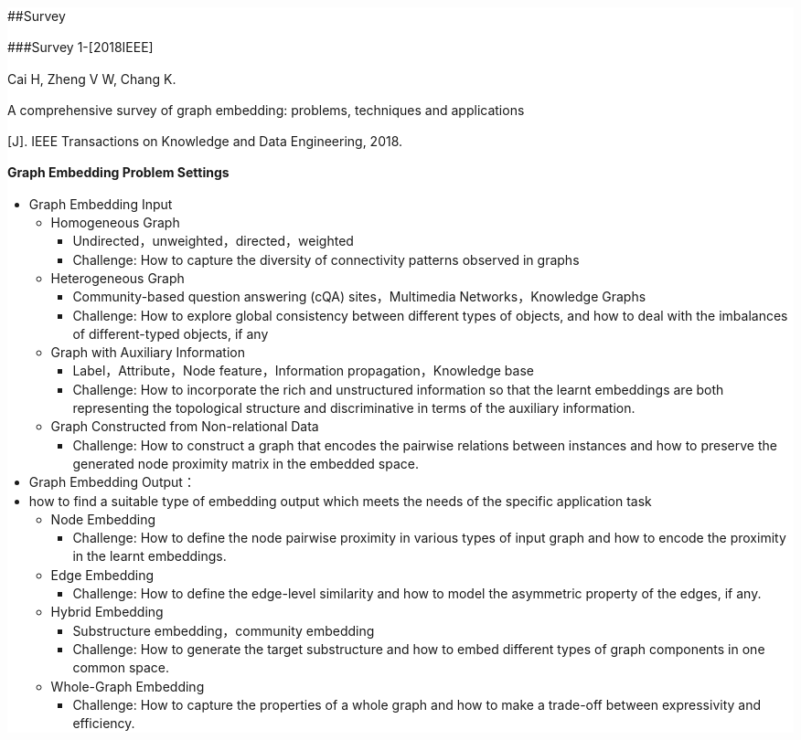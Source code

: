 















##Survey

###Survey 1-[2018IEEE]

Cai H, Zheng V W, Chang K. 

A comprehensive survey of graph embedding: problems, techniques and applications

[J]. IEEE Transactions on Knowledge and Data Engineering, 2018. 

**Graph Embedding Problem Settings**

- Graph Embedding Input
  - Homogeneous Graph
    - Undirected，unweighted，directed，weighted
    - Challenge: How to capture the diversity of connectivity patterns observed in graphs
  - Heterogeneous Graph
    - Community-based question answering (cQA) sites，Multimedia Networks，Knowledge Graphs
    - Challenge: How to explore global consistency between different types of objects, and how to deal with the imbalances of different-typed objects, if any
  - Graph with Auxiliary Information
    - Label，Attribute，Node feature，Information propagation，Knowledge base
    - Challenge: How to incorporate the rich and unstructured information so that the learnt embeddings are both representing the topological structure and discriminative in terms of the auxiliary information.
  - Graph Constructed from Non-relational Data
    - Challenge: How to construct a graph that encodes the pairwise relations between instances and how to preserve the generated node proximity matrix in the embedded space.
- Graph Embedding Output：
- how to find a suitable type of embedding output which meets the needs of the specific application task
  - Node Embedding
    - Challenge: How to define the node pairwise proximity in various types of input graph and how to encode the proximity in the learnt embeddings.
  - Edge Embedding
    - Challenge: How to define the edge-level similarity and how to model the asymmetric property of the edges, if any.
  - Hybrid Embedding
    - Substructure embedding，community embedding
    - Challenge: How to generate the target substructure and how to embed different types of graph components in one common space.
  - Whole-Graph Embedding
    - Challenge: How to capture the properties of a whole graph and how to make a trade-off between expressivity and efficiency.
